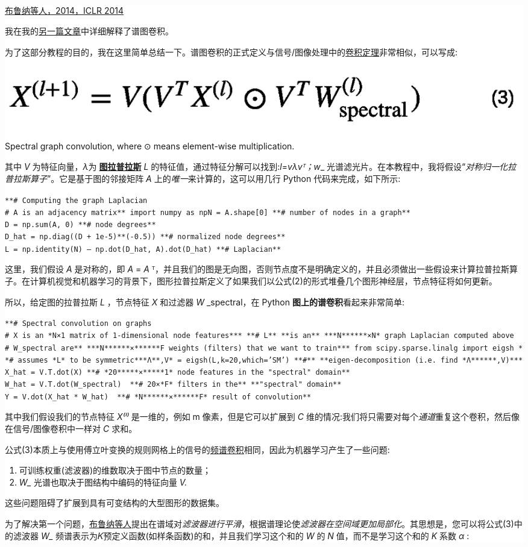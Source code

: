 [布鲁纳等人，2014，ICLR 2014](https://arxiv.org/abs/1312.6203)

我在我的[另一篇文章](/spectral-graph-convolution-explained-and-implemented-step-by-step-2e495b57f801)中详细解释了谱图卷积。

为了这部分教程的目的，我在这里简单总结一下。谱图卷积的正式定义与信号/图像处理中的[卷积定理](https://en.wikipedia.org/wiki/Convolution_theorem)非常相似，可以写成:

![](img/d84facfea1cd1a9c42cd1a0dbf5a468b.png)

Spectral graph convolution, where ⊙ means element-wise multiplication.

其中 *V* 为特征向量，*λ*为 [**图拉普拉斯**](https://en.wikipedia.org/wiki/Laplacian_matrix) *L* 的特征值，通过特征分解可以找到:*l*=*vλvᵀ；w*_ 光谱滤光片。在本教程中，我将假设“*对称归一化拉普拉斯算子*”。它是基于图的邻接矩阵 *A* 上的*唯一*来计算的，这可以用几行 Python 代码来完成，如下所示:

```
**# Computing the graph Laplacian
# A is an adjacency matrix** import numpy as npN = A.shape[0] **# number of nodes in a graph**
D = np.sum(A, 0) **# node degrees**
D_hat = np.diag((D + 1e-5)**(-0.5)) **# normalized node degrees**
L = np.identity(N) — np.dot(D_hat, A).dot(D_hat) **# Laplacian**
```

这里，我们假设 *A* 是对称的，即 *A* = *A* ᵀ，并且我们的图是无向图，否则节点度不是明确定义的，并且必须做出一些假设来计算拉普拉斯算子。在计算机视觉和机器学习的背景下，图形拉普拉斯定义了如果我们以公式(2)的形式堆叠几个图形神经层，节点特征将如何更新。

所以，给定图的拉普拉斯 *L* ，节点特征 *X* 和过滤器 *W* _spectral，在 Python **图上的谱卷积**看起来非常简单:

```
**# Spectral convolution on graphs
# X is an *N×1 matrix of 1-dimensional node features*** **# L** **is an** ***N******×N* graph Laplacian computed above
# W_spectral are** ***N******×******F weights (filters) that we want to train*** from scipy.sparse.linalg import eigsh **# assumes *L* to be symmetric***Λ**,V* = eigsh(L,k=20,which=’SM’) **#** **eigen-decomposition (i.e. find *Λ******,V)***
X_hat = V.T.dot(X) **# *20*****×*****1* node features in the "spectral" domain**
W_hat = V.T.dot(W_spectral)  **# 20×*F* filters in the** **"spectral" domain**
Y = V.dot(X_hat * W_hat)  **# *N******×******F* result of convolution**
```

其中我们假设我们的节点特征 *X⁽ˡ⁾* 是一维的，例如 m 像素，但是它可以扩展到 *C* 维的情况:我们将只需要对每个*通道*重复这个卷积，然后像在信号/图像卷积中一样对 *C* 求和。

公式(3)本质上与使用傅立叶变换的规则网格上的信号的[频谱卷积](https://en.wikipedia.org/wiki/Convolution_theorem)相同，因此为机器学习产生了一些问题:

1.  可训练权重(滤波器)的维数取决于图中节点的数量；
2.  *W_* 光谱也取决于图结构中编码的特征向量 *V.*

这些问题阻碍了扩展到具有可变结构的大型图形的数据集。

为了解决第一个问题，[布鲁纳等人](https://arxiv.org/abs/1312.6203)提出在谱域对*滤波器进行平滑*，根据谱理论使*滤波器在空间域更加局部化*。其思想是，您可以将公式(3)中的滤波器 *W_* 频谱表示为𝐾预定义函数(如样条函数)的和，并且我们学习这个和的 *W* 的 *N* 值，而不是学习这个和的 *K* 系数 *α* :
